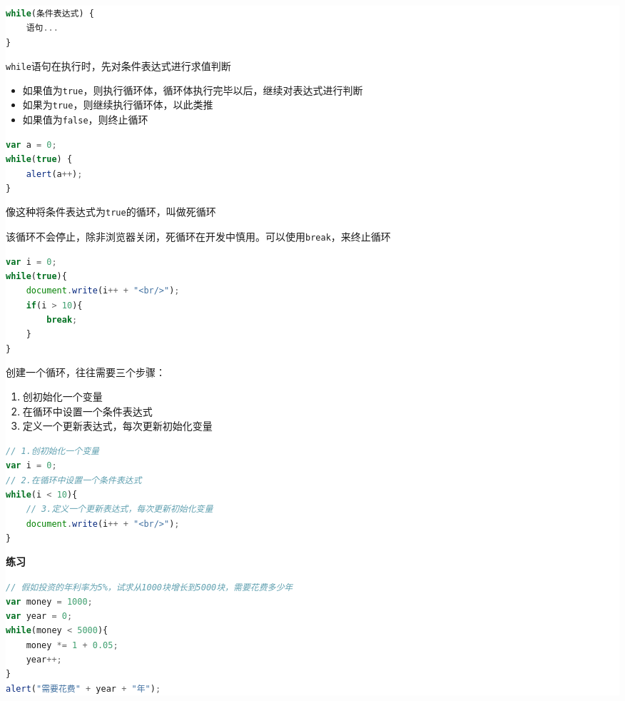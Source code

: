 ```javascript
while(条件表达式) {
	语句...
}
```

`while`语句在执行时，先对条件表达式进行求值判断

- 如果值为`true`，则执行循环体，循环体执行完毕以后，继续对表达式进行判断
- 如果为`true`，则继续执行循环体，以此类推
- 如果值为`false`，则终止循环

```javascript
var a = 0;
while(true) {
    alert(a++);
}
```

像这种将条件表达式为`true`的循环，叫做死循环

该循环不会停止，除非浏览器关闭，死循环在开发中慎用。可以使用`break`，来终止循环

```javascript
var i = 0;
while(true){
	document.write(i++ + "<br/>");
	if(i > 10){
    	break;
	}
}
```

创建一个循环，往往需要三个步骤：

1. 创初始化一个变量
2. 在循环中设置一个条件表达式
3. 定义一个更新表达式，每次更新初始化变量

```javascript
// 1.创初始化一个变量
var i = 0;
// 2.在循环中设置一个条件表达式
while(i < 10){
    // 3.定义一个更新表达式，每次更新初始化变量
    document.write(i++ + "<br/>");
}
```

**练习**

```javascript
// 假如投资的年利率为5%，试求从1000块增长到5000块，需要花费多少年
var money = 1000;
var year = 0;
while(money < 5000){
    money *= 1 + 0.05;
    year++;
}
alert("需要花费" + year + "年");
```
